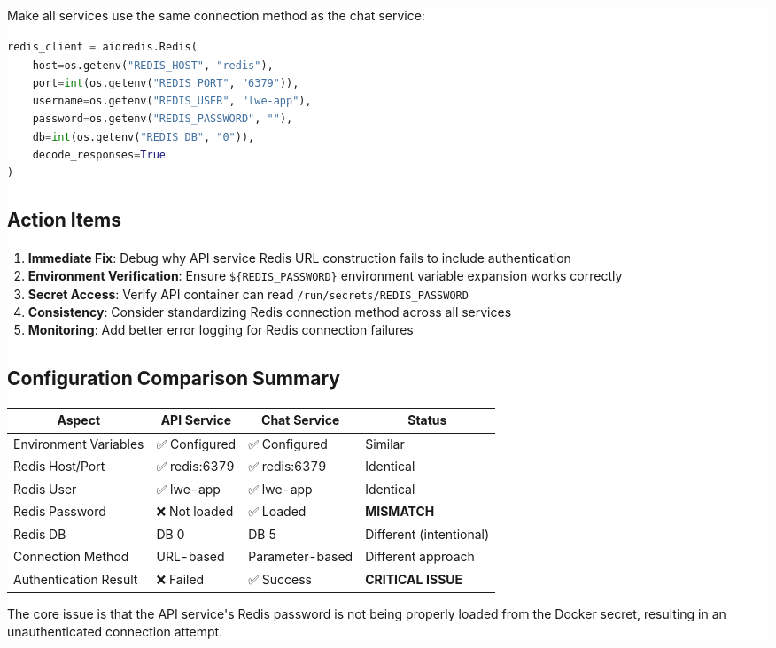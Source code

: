 Make all services use the same connection method as the chat service:

```python
redis_client = aioredis.Redis(
    host=os.getenv("REDIS_HOST", "redis"),
    port=int(os.getenv("REDIS_PORT", "6379")),
    username=os.getenv("REDIS_USER", "lwe-app"),
    password=os.getenv("REDIS_PASSWORD", ""),
    db=int(os.getenv("REDIS_DB", "0")),
    decode_responses=True
)
```

## Action Items

1. **Immediate Fix**: Debug why API service Redis URL construction fails to include authentication
2. **Environment Verification**: Ensure `${REDIS_PASSWORD}` environment variable expansion works correctly
3. **Secret Access**: Verify API container can read `/run/secrets/REDIS_PASSWORD`
4. **Consistency**: Consider standardizing Redis connection method across all services
5. **Monitoring**: Add better error logging for Redis connection failures

## Configuration Comparison Summary

| Aspect | API Service | Chat Service | Status |
|--------|------------|--------------|---------|
| Environment Variables | ✅ Configured | ✅ Configured | Similar |
| Redis Host/Port | ✅ redis:6379 | ✅ redis:6379 | Identical |
| Redis User | ✅ lwe-app | ✅ lwe-app | Identical |
| Redis Password | ❌ Not loaded | ✅ Loaded | **MISMATCH** |
| Redis DB | DB 0 | DB 5 | Different (intentional) |
| Connection Method | URL-based | Parameter-based | Different approach |
| Authentication Result | ❌ Failed | ✅ Success | **CRITICAL ISSUE** |

The core issue is that the API service's Redis password is not being properly loaded from the Docker secret, resulting in an unauthenticated connection attempt.